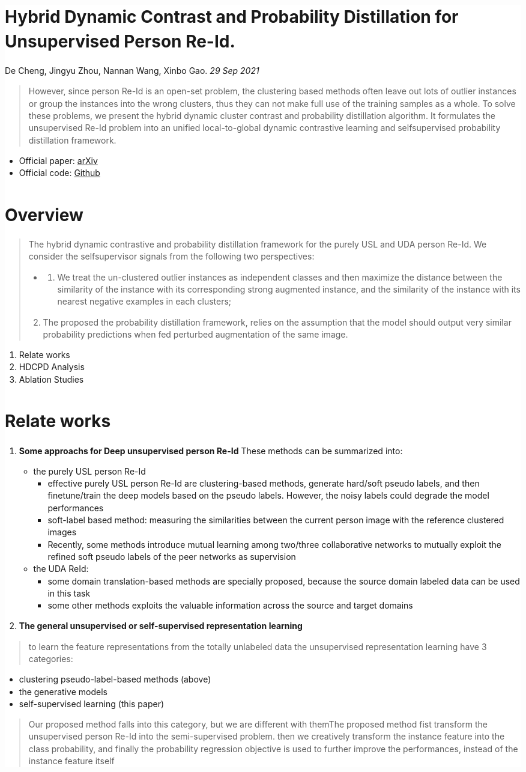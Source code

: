 # Hybrid Dynamic Contrast and Probability Distillation for Unsupervised Person Re-Id.
De Cheng, Jingyu Zhou, Nannan Wang, Xinbo Gao. _29 Sep 2021_

>However, since person Re-Id is an open-set problem, the clustering based methods often leave out lots of outlier instances or group the instances into the wrong clusters, thus they can not make full use of the training samples as a whole. 
>To solve these problems, we present the hybrid dynamic cluster contrast and probability distillation algorithm. It formulates the unsupervised Re-Id problem into an unified local-to-global dynamic contrastive learning and selfsupervised probability distillation framework. 
* Official paper: [arXiv](https://arxiv.org/abs/2109.14157)
* Official code: [Github](https://github.com/zjy2050/HDCRL-ReID)

# Overview
> The hybrid dynamic contrastive and probability distillation framework for the purely USL and UDA person Re-Id.  We consider the selfsupervisor signals from the following two perspectives:  
> - 1) We treat the un-clustered outlier instances as independent classes and then maximize the distance between the similarity of the instance with its corresponding strong augmented instance, and the similarity of the instance with its nearest negative examples in each clusters;  
>  2) The proposed the probability distillation framework, relies on the assumption that the model should output very similar probability predictions when fed perturbed augmentation of the same image.


1. Relate works
2. HDCPD Analysis
3. Ablation Studies

# Relate works

1. **Some approachs for Deep unsupervised person Re-Id**
   These methods can be summarized into:
   -  the purely USL person Re-Id
      -   effective purely USL person Re-Id are clustering-based methods, generate hard/soft pseudo labels, and then finetune/train the deep models based on the pseudo labels. However, the noisy labels could degrade the model performances
      -   soft-label based method: measuring the similarities between the current person image with the reference clustered images
      -    Recently, some methods introduce mutual learning among two/three collaborative networks to mutually exploit the refined soft pseudo labels of the peer networks as supervision
   -  the UDA ReId:
      -   some domain translation-based methods are specially proposed, because the source domain labeled data can be used in this task
      -    some other methods exploits the valuable information across the source and target domains
  
2. **The general unsupervised or self-supervised representation learning**
> to learn the feature representations from the totally unlabeled data
the unsupervised representation learning have 3 categories:
   -  clustering pseudo-label-based methods (above)
   -  the generative models
   -   self-supervised learning (this paper) 
> Our proposed method falls into this category, but we are different with themThe proposed
method fist transform the unsupervised person Re-Id into the semi-supervised problem. then we creatively transform the instance feature into the class probability, and finally the probability regression objective is used to further improve the performances, instead of the instance feature itself
